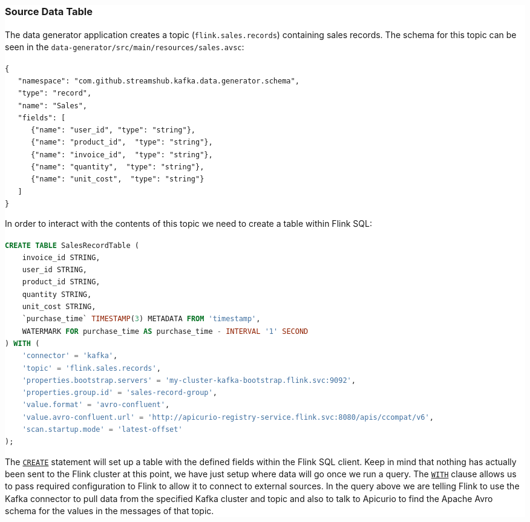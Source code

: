 ### Source Data Table

The data generator application creates a topic (`flink.sales.records`) containing sales records. 
The schema for this topic can be seen in the `data-generator/src/main/resources/sales.avsc`:

```avroschema
{
   "namespace": "com.github.streamshub.kafka.data.generator.schema",
   "type": "record",
   "name": "Sales",
   "fields": [
      {"name": "user_id", "type": "string"},
      {"name": "product_id",  "type": "string"},
      {"name": "invoice_id",  "type": "string"},
      {"name": "quantity",  "type": "string"},
      {"name": "unit_cost",  "type": "string"}
   ]
}
```

In order to interact with the contents of this topic we need to create a table within Flink SQL:

```sql
CREATE TABLE SalesRecordTable ( 
    invoice_id STRING, 
    user_id STRING, 
    product_id STRING, 
    quantity STRING, 
    unit_cost STRING, 
    `purchase_time` TIMESTAMP(3) METADATA FROM 'timestamp', 
    WATERMARK FOR purchase_time AS purchase_time - INTERVAL '1' SECOND 
) WITH ( 
    'connector' = 'kafka',
    'topic' = 'flink.sales.records', 
    'properties.bootstrap.servers' = 'my-cluster-kafka-bootstrap.flink.svc:9092', 
    'properties.group.id' = 'sales-record-group', 
    'value.format' = 'avro-confluent', 
    'value.avro-confluent.url' = 'http://apicurio-registry-service.flink.svc:8080/apis/ccompat/v6', 
    'scan.startup.mode' = 'latest-offset'
); 
```

The [`CREATE`](https://nightlies.apache.org/flink/flink-docs-release-1.20/docs/dev/table/sql/create/) statement will set up a table with the defined fields within the Flink SQL client. 
Keep in mind that nothing has actually been sent to the Flink cluster at this point, we have just setup where data will go once we run a query.
The [`WITH`](https://nightlies.apache.org/flink/flink-docs-release-1.20/docs/dev/table/sql/queries/with/) clause allows us to pass required configuration to Flink to allow it to connect to external sources.
In the query above we are telling Flink to use the Kafka connector to pull data from the specified Kafka cluster and topic and also to talk to Apicurio to find the Apache Avro schema for the values in the messages of that topic.

